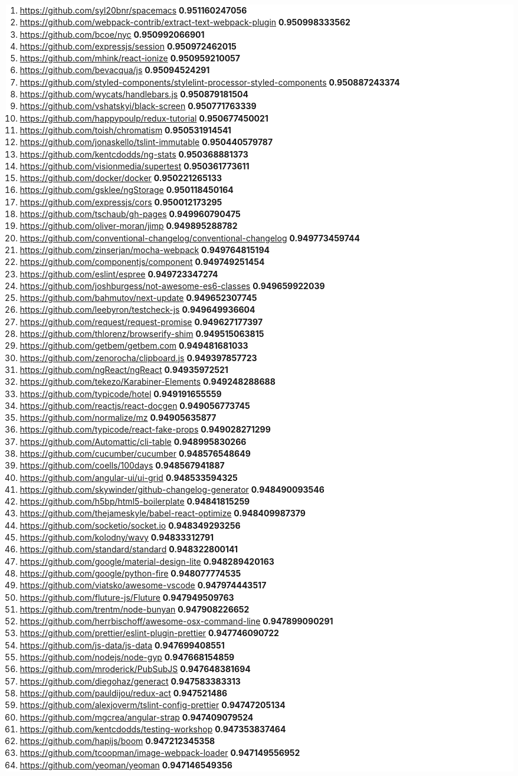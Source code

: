  1. https://github.com/syl20bnr/spacemacs **0.951160247056**
 1. https://github.com/webpack-contrib/extract-text-webpack-plugin **0.950998333562**
 1. https://github.com/bcoe/nyc **0.950992066901**
 1. https://github.com/expressjs/session **0.950972462015**
 1. https://github.com/mhink/react-ionize **0.950959210057**
 1. https://github.com/bevacqua/js **0.95094524291**
 1. https://github.com/styled-components/stylelint-processor-styled-components **0.950887243374**
 1. https://github.com/wycats/handlebars.js **0.950879181504**
 1. https://github.com/vshatskyi/black-screen **0.950771763339**
 1. https://github.com/happypoulp/redux-tutorial **0.950677450021**
 1. https://github.com/toish/chromatism **0.950531914541**
 1. https://github.com/jonaskello/tslint-immutable **0.950440579787**
 1. https://github.com/kentcdodds/ng-stats **0.950368881373**
 1. https://github.com/visionmedia/supertest **0.950361773611**
 1. https://github.com/docker/docker **0.950221265133**
 1. https://github.com/gsklee/ngStorage **0.950118450164**
 1. https://github.com/expressjs/cors **0.950012173295**
 1. https://github.com/tschaub/gh-pages **0.949960790475**
 1. https://github.com/oliver-moran/jimp **0.949895288782**
 1. https://github.com/conventional-changelog/conventional-changelog **0.949773459744**
 1. https://github.com/zinserjan/mocha-webpack **0.949764815194**
 1. https://github.com/componentjs/component **0.949749251454**
 1. https://github.com/eslint/espree **0.949723347274**
 1. https://github.com/joshburgess/not-awesome-es6-classes **0.949659922039**
 1. https://github.com/bahmutov/next-update **0.949652307745**
 1. https://github.com/leebyron/testcheck-js **0.949649936604**
 1. https://github.com/request/request-promise **0.949627177397**
 1. https://github.com/thlorenz/browserify-shim **0.949515063815**
 1. https://github.com/getbem/getbem.com **0.949481681033**
 1. https://github.com/zenorocha/clipboard.js **0.949397857723**
 1. https://github.com/ngReact/ngReact **0.94935972521**
 1. https://github.com/tekezo/Karabiner-Elements **0.949248288688**
 1. https://github.com/typicode/hotel **0.949191655559**
 1. https://github.com/reactjs/react-docgen **0.949056773745**
 1. https://github.com/normalize/mz **0.94905635877**
 1. https://github.com/typicode/react-fake-props **0.949028271299**
 1. https://github.com/Automattic/cli-table **0.948995830266**
 1. https://github.com/cucumber/cucumber **0.948576548649**
 1. https://github.com/coells/100days **0.948567941887**
 1. https://github.com/angular-ui/ui-grid **0.948533594325**
 1. https://github.com/skywinder/github-changelog-generator **0.948490093546**
 1. https://github.com/h5bp/html5-boilerplate **0.94841815259**
 1. https://github.com/thejameskyle/babel-react-optimize **0.948409987379**
 1. https://github.com/socketio/socket.io **0.948349293256**
 1. https://github.com/kolodny/wavy **0.94833312791**
 1. https://github.com/standard/standard **0.948322800141**
 1. https://github.com/google/material-design-lite **0.948289420163**
 1. https://github.com/google/python-fire **0.948077774535**
 1. https://github.com/viatsko/awesome-vscode **0.947974443517**
 1. https://github.com/fluture-js/Fluture **0.947949509763**
 1. https://github.com/trentm/node-bunyan **0.947908226652**
 1. https://github.com/herrbischoff/awesome-osx-command-line **0.947899090291**
 1. https://github.com/prettier/eslint-plugin-prettier **0.947746090722**
 1. https://github.com/js-data/js-data **0.947699408551**
 1. https://github.com/nodejs/node-gyp **0.947668154859**
 1. https://github.com/mroderick/PubSubJS **0.947648381694**
 1. https://github.com/diegohaz/generact **0.947583383313**
 1. https://github.com/pauldijou/redux-act **0.947521486**
 1. https://github.com/alexjoverm/tslint-config-prettier **0.94747205134**
 1. https://github.com/mgcrea/angular-strap **0.947409079524**
 1. https://github.com/kentcdodds/testing-workshop **0.947353837464**
 1. https://github.com/hapijs/boom **0.947212345358**
 1. https://github.com/tcoopman/image-webpack-loader **0.947149556952**
 1. https://github.com/yeoman/yeoman **0.947146549356**